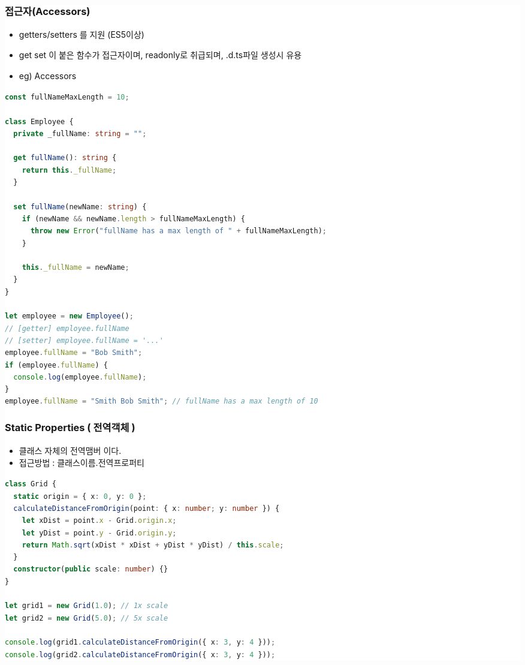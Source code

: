 ### 접근자(Accessors)

- getters/setters 를 지원 (ES5이상)
- get set 이 붙은 함수가 접근자이며, readonly로 취급되며, .d.ts파일 생성시 유용

- eg) Accessors

```ts
const fullNameMaxLength = 10;

class Employee {
  private _fullName: string = "";

  get fullName(): string {
    return this._fullName;
  }

  set fullName(newName: string) {
    if (newName && newName.length > fullNameMaxLength) {
      throw new Error("fullName has a max length of " + fullNameMaxLength);
    }

    this._fullName = newName;
  }
}

let employee = new Employee();
// [getter] employee.fullName
// [setter] employee.fullName = '...'
employee.fullName = "Bob Smith";
if (employee.fullName) {
  console.log(employee.fullName);
}
employee.fullName = "Smith Bob Smith"; // fullName has a max length of 10
```

### Static Properties ( 전역객체 )

- 클래스 자체의 전역맴버 이다.
- 접근방법 : 클래스이름.전역프로퍼티

```ts
class Grid {
  static origin = { x: 0, y: 0 };
  calculateDistanceFromOrigin(point: { x: number; y: number }) {
    let xDist = point.x - Grid.origin.x;
    let yDist = point.y - Grid.origin.y;
    return Math.sqrt(xDist * xDist + yDist * yDist) / this.scale;
  }
  constructor(public scale: number) {}
}

let grid1 = new Grid(1.0); // 1x scale
let grid2 = new Grid(5.0); // 5x scale

console.log(grid1.calculateDistanceFromOrigin({ x: 3, y: 4 }));
console.log(grid2.calculateDistanceFromOrigin({ x: 3, y: 4 }));
```
